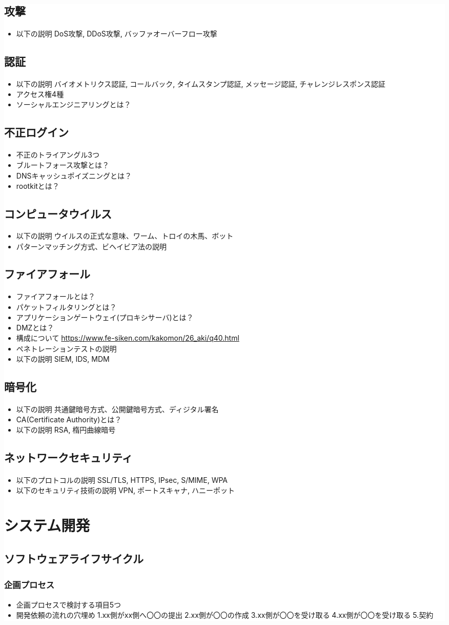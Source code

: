 
## 攻撃
- 以下の説明
DoS攻撃, DDoS攻撃, バッファオーバーフロー攻撃

## 認証
- 以下の説明
バイオメトリクス認証, コールバック, タイムスタンプ認証, メッセージ認証, チャレンジレスポンス認証
- アクセス権4種
- ソーシャルエンジニアリングとは？

## 不正ログイン
- 不正のトライアングル3つ
- ブルートフォース攻撃とは？
- DNSキャッシュポイズニングとは？
- rootkitとは？

## コンピュータウイルス
- 以下の説明
ウイルスの正式な意味、ワーム、トロイの木馬、ボット
- パターンマッチング方式、ビヘイビア法の説明

## ファイアフォール
- ファイアフォールとは？
- パケットフィルタリングとは？
- アプリケーションゲートウェイ(プロキシサーバ)とは？
- DMZとは？
- 構成について
https://www.fe-siken.com/kakomon/26_aki/q40.html
- ペネトレーションテストの説明
- 以下の説明
SIEM, IDS, MDM

## 暗号化
- 以下の説明
共通鍵暗号方式、公開鍵暗号方式、ディジタル署名
- CA(Certificate Authority)とは？
- 以下の説明
RSA, 楕円曲線暗号

## ネットワークセキュリティ
- 以下のプロトコルの説明
SSL/TLS, HTTPS, IPsec, S/MIME, WPA
- 以下のセキュリティ技術の説明
VPN, ポートスキャナ, ハニーポット

# システム開発
## ソフトウェアライフサイクル
### 企画プロセス
- 企画プロセスで検討する項目5つ
- 開発依頼の流れの穴埋め
1.xx側がxx側へ〇〇の提出
2.xx側が〇〇の作成
3.xx側が〇〇を受け取る
4.xx側が〇〇を受け取る
5.契約